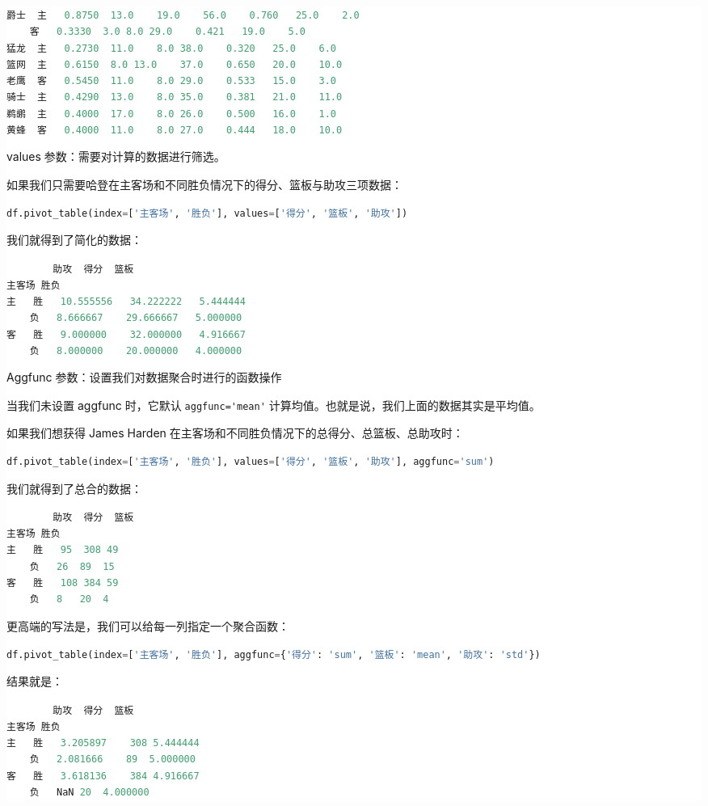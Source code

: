 ```python
爵士	主	0.8750	13.0	19.0	56.0	0.760	25.0	2.0
	客	0.3330	3.0	8.0	29.0	0.421	19.0	5.0
猛龙	主	0.2730	11.0	8.0	38.0	0.320	25.0	6.0
篮网	主	0.6150	8.0	13.0	37.0	0.650	20.0	10.0
老鹰	客	0.5450	11.0	8.0	29.0	0.533	15.0	3.0
骑士	主	0.4290	13.0	8.0	35.0	0.381	21.0	11.0
鹈鹕	主	0.4000	17.0	8.0	26.0	0.500	16.0	1.0
黄蜂	客	0.4000	11.0	8.0	27.0	0.444	18.0	10.0
```

values 参数：需要对计算的数据进行筛选。

如果我们只需要哈登在主客场和不同胜负情况下的得分、篮板与助攻三项数据：

```python
df.pivot_table(index=['主客场', '胜负'], values=['得分', '篮板', '助攻'])
```

我们就得到了简化的数据：

```python
		助攻	得分	篮板
主客场	胜负			
主	胜	10.555556	34.222222	5.444444
	负	8.666667	29.666667	5.000000
客	胜	9.000000	32.000000	4.916667
	负	8.000000	20.000000	4.000000
```

Aggfunc 参数：设置我们对数据聚合时进行的函数操作

当我们未设置 aggfunc 时，它默认 `aggfunc='mean'` 计算均值。也就是说，我们上面的数据其实是平均值。

如果我们想获得 James Harden 在主客场和不同胜负情况下的总得分、总篮板、总助攻时：

```python
df.pivot_table(index=['主客场', '胜负'], values=['得分', '篮板', '助攻'], aggfunc='sum')
```

我们就得到了总合的数据：

```python
		助攻	得分	篮板
主客场	胜负			
主	胜	95	308	49
	负	26	89	15
客	胜	108	384	59
	负	8	20	4
```

更高端的写法是，我们可以给每一列指定一个聚合函数：

```python
df.pivot_table(index=['主客场', '胜负'], aggfunc={'得分': 'sum', '篮板': 'mean', '助攻': 'std'})
```

结果就是：

```python
		助攻	得分	篮板
主客场	胜负			
主	胜	3.205897	308	5.444444
	负	2.081666	89	5.000000
客	胜	3.618136	384	4.916667
	负	NaN	20	4.000000
```
